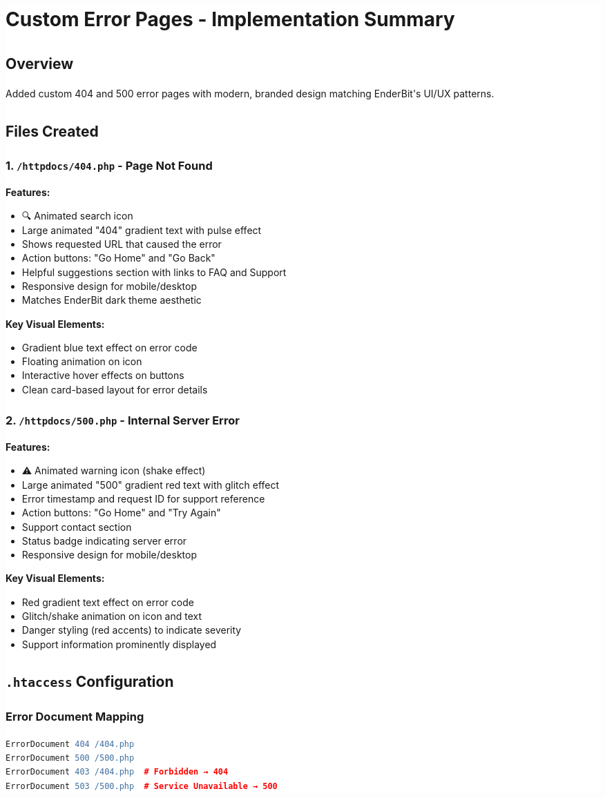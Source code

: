 # Custom Error Pages - Implementation Summary

## Overview
Added custom 404 and 500 error pages with modern, branded design matching EnderBit's UI/UX patterns.

## Files Created

### 1. `/httpdocs/404.php` - Page Not Found
**Features:**
- 🔍 Animated search icon
- Large animated "404" gradient text with pulse effect
- Shows requested URL that caused the error
- Action buttons: "Go Home" and "Go Back"
- Helpful suggestions section with links to FAQ and Support
- Responsive design for mobile/desktop
- Matches EnderBit dark theme aesthetic

**Key Visual Elements:**
- Gradient blue text effect on error code
- Floating animation on icon
- Interactive hover effects on buttons
- Clean card-based layout for error details

### 2. `/httpdocs/500.php` - Internal Server Error
**Features:**
- ⚠️ Animated warning icon (shake effect)
- Large animated "500" gradient red text with glitch effect
- Error timestamp and request ID for support reference
- Action buttons: "Go Home" and "Try Again"
- Support contact section
- Status badge indicating server error
- Responsive design for mobile/desktop

**Key Visual Elements:**
- Red gradient text effect on error code
- Glitch/shake animation on icon and text
- Danger styling (red accents) to indicate severity
- Support information prominently displayed

## `.htaccess` Configuration

### Error Document Mapping
```apache
ErrorDocument 404 /404.php
ErrorDocument 500 /500.php
ErrorDocument 403 /404.php  # Forbidden → 404
ErrorDocument 503 /500.php  # Service Unavailable → 500
```
